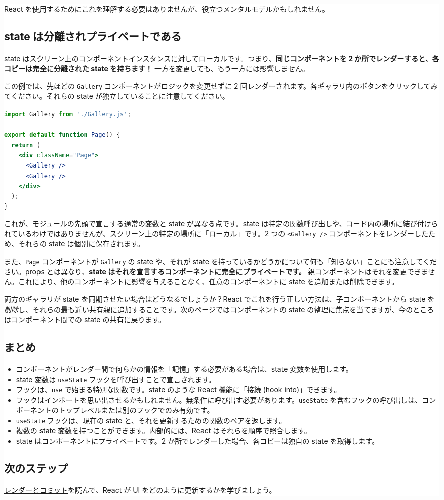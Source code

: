 React を使用するためにこれを理解する必要はありませんが、役立つメンタルモデルかもしれません。

## state は分離されプライベートである

state はスクリーン上のコンポーネントインスタンスに対してローカルです。つまり、**同じコンポーネントを 2 か所でレンダーすると、各コピーは完全に分離された state を持ちます！** 一方を変更しても、もう一方には影響しません。

この例では、先ほどの `Gallery` コンポーネントがロジックを変更せずに 2 回レンダーされます。各ギャラリ内のボタンをクリックしてみてください。それらの state が独立していることに注意してください。

```jsx
import Gallery from './Gallery.js';

export default function Page() {
  return (
    <div className="Page">
      <Gallery />
      <Gallery />
    </div>
  );
}
```

これが、モジュールの先頭で宣言する通常の変数と state が異なる点です。state は特定の関数呼び出しや、コード内の場所に結び付けられているわけではありませんが、スクリーン上の特定の場所に「ローカル」です。2 つの `<Gallery />` コンポーネントをレンダーしたため、それらの state は個別に保存されます。

また、`Page` コンポーネントが `Gallery` の state や、それが state を持っているかどうかについて何も「知らない」ことにも注意してください。props とは異なり、**state はそれを宣言するコンポーネントに完全にプライベートです。** 親コンポーネントはそれを変更できません。これにより、他のコンポーネントに影響を与えることなく、任意のコンポーネントに state を追加または削除できます。

両方のギャラリが state を同期させたい場合はどうなるでしょうか？React でこれを行う正しい方法は、子コンポーネントから state を*削除*し、それらの最も近い共有親に追加することです。次のページではコンポーネントの state の整理に焦点を当てますが、今のところは[コンポーネント間での state の共有](/learn/sharing-state-between-components)に戻ります。

## まとめ

- コンポーネントがレンダー間で何らかの情報を「記憶」する必要がある場合は、state 変数を使用します。
- state 変数は `useState` フックを呼び出すことで宣言されます。
- フックは、`use` で始まる特別な関数です。state のような React 機能に「接続 (hook into)」できます。
- フックはインポートを思い出させるかもしれません。無条件に呼び出す必要があります。`useState` を含むフックの呼び出しは、コンポーネントのトップレベルまたは別のフックでのみ有効です。
- `useState` フックは、現在の state と、それを更新するための関数のペアを返します。
- 複数の state 変数を持つことができます。内部的には、React はそれらを順序で照合します。
- state はコンポーネントにプライベートです。2 か所でレンダーした場合、各コピーは独自の state を取得します。

## 次のステップ

[レンダーとコミット](/learn/render-and-commit)を読んで、React が UI をどのように更新するかを学びましょう。
